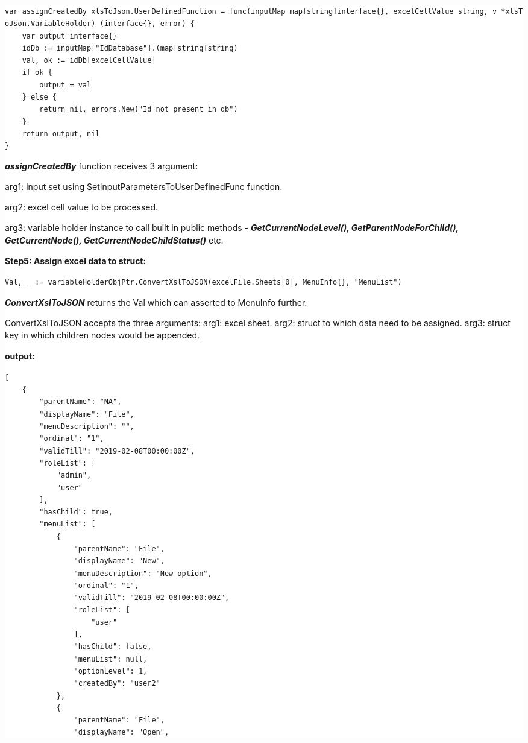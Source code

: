 ```
var assignCreatedBy xlsToJson.UserDefinedFunction = func(inputMap map[string]interface{}, excelCellValue string, v *xlsToJson.VariableHolder) (interface{}, error) {
	var output interface{}
	idDb := inputMap["IdDatabase"].(map[string]string)
	val, ok := idDb[excelCellValue]
	if ok {
		output = val
	} else {
		return nil, errors.New("Id not present in db")
	}
	return output, nil
}
```

***assignCreatedBy*** function receives 3 argument:

arg1: input set using SetInputParametersToUserDefinedFunc function.

arg2: excel cell value to be processed.

arg3: variable holder instance to call built in public methods - ***GetCurrentNodeLevel(), GetParentNodeForChild(), GetCurrentNode(), GetCurrentNodeChildStatus()*** etc.

**Step5: Assign excel data to struct:**

```
Val, _ := variableHolderObjPtr.ConvertXslToJSON(excelFile.Sheets[0], MenuInfo{}, "MenuList")
```
***ConvertXslToJSON*** returns the Val which can asserted to MenuInfo further.

ConvertXslToJSON accepts the three arguments:
arg1: excel sheet.
arg2: struct to which data need to be assigned.
arg3: struct key in which children nodes would be appended.

**output:**

```
[
    {
        "parentName": "NA",
        "displayName": "File",
        "menuDescription": "",
        "ordinal": "1",
        "validTill": "2019-02-08T00:00:00Z",
        "roleList": [
            "admin",
            "user"
        ],
        "hasChild": true,
        "menuList": [
            {
                "parentName": "File",
                "displayName": "New",
                "menuDescription": "New option",
                "ordinal": "1",
                "validTill": "2019-02-08T00:00:00Z",
                "roleList": [
                    "user"
                ],
                "hasChild": false,
                "menuList": null,
                "optionLevel": 1,
                "createdBy": "user2"
            },
            {
                "parentName": "File",
                "displayName": "Open",
```